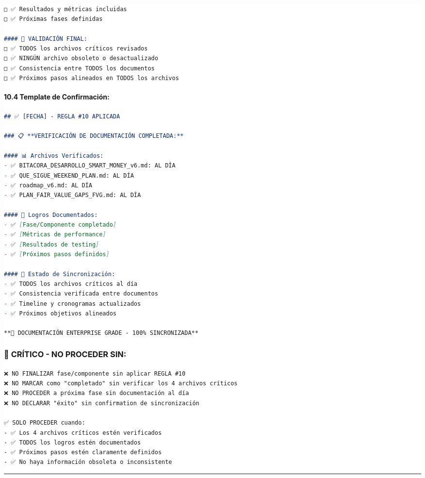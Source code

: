 ```markdown
□ ✅ Resultados y métricas incluidas
□ ✅ Próximas fases definidas

#### 🎯 VALIDACIÓN FINAL:
□ ✅ TODOS los archivos críticos revisados
□ ✅ NINGÚN archivo obsoleto o desactualizado
□ ✅ Consistencia entre TODOS los documentos
□ ✅ Próximos pasos alineados en TODOS los archivos
```

#### **10.4 Template de Confirmación:**
```markdown
## ✅ [FECHA] - REGLA #10 APLICADA

### 📋 **VERIFICACIÓN DE DOCUMENTACIÓN COMPLETADA:**

#### 📊 Archivos Verificados:
- ✅ BITACORA_DESARROLLO_SMART_MONEY_v6.md: AL DÍA
- ✅ QUE_SIGUE_WEEKEND_PLAN.md: AL DÍA  
- ✅ roadmap_v6.md: AL DÍA
- ✅ PLAN_FAIR_VALUE_GAPS_FVG.md: AL DÍA

#### 🎯 Logros Documentados:
- ✅ [Fase/Componente completado]
- ✅ [Métricas de performance]
- ✅ [Resultados de testing]
- ✅ [Próximos pasos definidos]

#### 📝 Estado de Sincronización:
- ✅ TODOS los archivos críticos al día
- ✅ Consistencia verificada entre documentos
- ✅ Timeline y cronogramas actualizados
- ✅ Próximos objetivos alineados

**🎉 DOCUMENTACIÓN ENTERPRISE GRADE - 100% SINCRONIZADA**
```

### 🚨 **CRÍTICO - NO PROCEDER SIN:**
```
❌ NO FINALIZAR fase/componente sin aplicar REGLA #10
❌ NO MARCAR como "completado" sin verificar los 4 archivos críticos
❌ NO PROCEDER a próxima fase sin documentación al día
❌ NO DECLARAR "éxito" sin confirmation de sincronización

✅ SOLO PROCEDER cuando:
- ✅ Los 4 archivos críticos estén verificados
- ✅ TODOS los logros estén documentados
- ✅ Próximos pasos estén claramente definidos
- ✅ No haya información obsoleta o inconsistente
```

---
